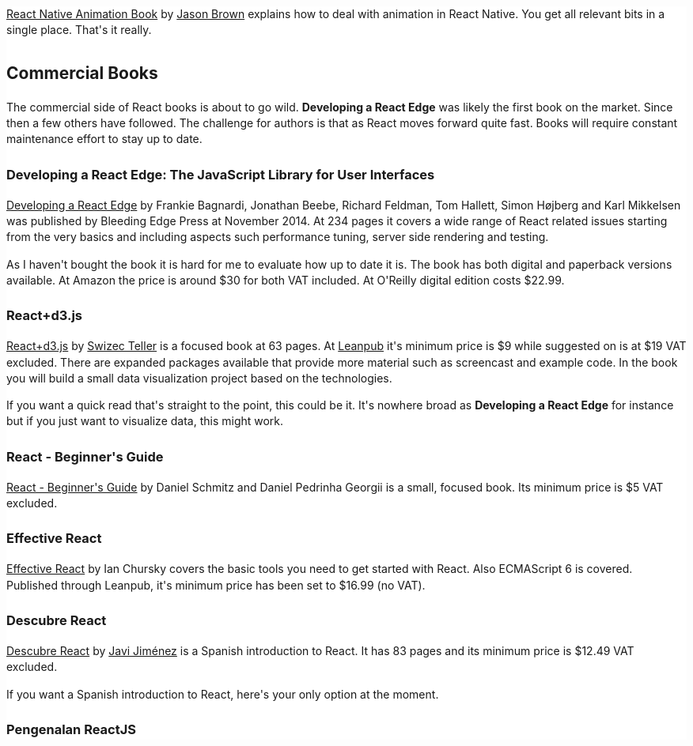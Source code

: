 [React Native Animation Book](http://browniefed.com/react-native-animation-book/) by [Jason Brown](http://browniefed.com/) explains how to deal with animation in React Native. You get all relevant bits in a single place. That's it really.

## Commercial Books

The commercial side of React books is about to go wild. **Developing a React Edge** was likely the first book on the market. Since then a few others have followed. The challenge for authors is that as React moves forward quite fast. Books will require constant maintenance effort to stay up to date.

### Developing a React Edge: The JavaScript Library for User Interfaces

[Developing a React Edge](http://shop.oreilly.com/product/9781939902122.do) by Frankie Bagnardi, Jonathan Beebe, Richard Feldman, Tom Hallett, Simon Højberg and Karl Mikkelsen was published by Bleeding Edge Press at November 2014. At 234 pages it covers a wide range of React related issues starting from the very basics and including aspects such performance tuning, server side rendering and testing.

As I haven't bought the book it is hard for me to evaluate how up to date it is. The book has both digital and paperback versions available. At Amazon the price is around $30 for both VAT included. At O'Reilly digital edition costs $22.99.

### React+d3.js

[React+d3.js](http://swizec.com/reactd3js/) by [Swizec Teller](http://swizec.com/) is a focused book at 63 pages. At [Leanpub](https://leanpub.com/reactd3js) it's minimum price is $9 while suggested on is at $19 VAT excluded. There are expanded packages available that provide more material such as screencast and example code. In the book you will build a small data visualization project based on the technologies.

If you want a quick read that's straight to the point, this could be it. It's nowhere broad as **Developing a React Edge** for instance but if you just want to visualize data, this might work.

### React - Beginner's Guide

[React - Beginner's Guide](https://leanpub.com/react-beginner-guide) by Daniel Schmitz and Daniel Pedrinha Georgii is a small, focused book. Its minimum price is $5 VAT excluded.

### Effective React

[Effective React](https://leanpub.com/effective-react) by Ian Chursky covers the basic tools you need to get started with React. Also ECMAScript 6 is covered. Published through Leanpub, it's minimum price has been set to $16.99 (no VAT).

### Descubre React

[Descubre React](https://leanpub.com/descubre-react) by [Javi Jiménez](http://soyjavi.com/) is a Spanish introduction to React. It has 83 pages and its minimum price is $12.49 VAT excluded.

If you want a Spanish introduction to React, here's your only option at the moment.

### Pengenalan ReactJS
